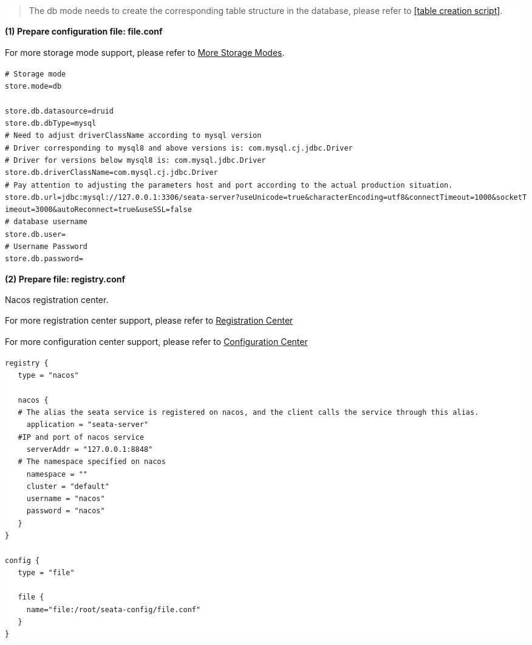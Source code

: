 > The db mode needs to create the corresponding table structure in the database,  please refer to <a href="https://github.com/apache/incubator-seata/tree/develop/script/server/db">[table creation script]</a>.

**(1) Prepare configuration file: file.conf**

For more storage mode support, please refer to <a href="https://github.com/apache/incubator-seata/blob/develop/script/config-center/config.txt">More Storage Modes</a>.

```properties
# Storage mode
store.mode=db

store.db.datasource=druid
store.db.dbType=mysql
# Need to adjust driverClassName according to mysql version
# Driver corresponding to mysql8 and above versions is: com.mysql.cj.jdbc.Driver
# Driver for versions below mysql8 is: com.mysql.jdbc.Driver
store.db.driverClassName=com.mysql.cj.jdbc.Driver
# Pay attention to adjusting the parameters host and port according to the actual production situation.
store.db.url=jdbc:mysql://127.0.0.1:3306/seata-server?useUnicode=true&characterEncoding=utf8&connectTimeout=1000&socketTimeout=3000&autoReconnect=true&useSSL=false
# database username
store.db.user=
# Username Password
store.db.password=
```

**(2) Prepare file: registry.conf**

Nacos registration center.

For more registration center support, please refer to <a href="https://seata.io/zh-cn/docs/user/registry/index.html">Registration Center</a>

For more configuration center support, please refer to <a href="https://seata.io/zh-cn/docs/user/configuration/index.html">Configuration Center</a>

```
registry {
   type = "nacos"
  
   nacos {
   # The alias the seata service is registered on nacos, and the client calls the service through this alias.
     application = "seata-server"
   #IP and port of nacos service
     serverAddr = "127.0.0.1:8848"
   # The namespace specified on nacos
     namespace = ""
     cluster = "default"
     username = "nacos"
     password = "nacos"
   }
}

config {
   type = "file"
  
   file {
     name="file:/root/seata-config/file.conf"
   }
}
```
